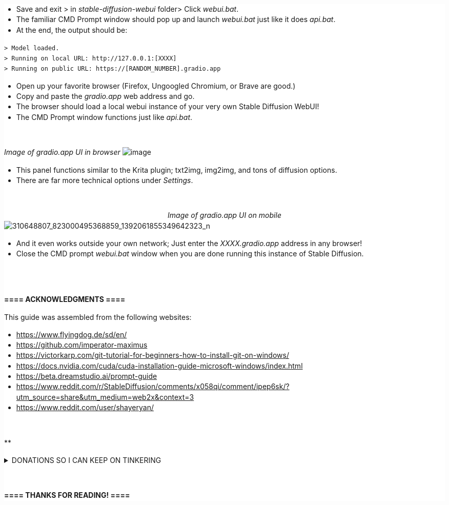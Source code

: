 - Save and exit > in *stable-diffusion-webui* folder> Click *webui.bat*.
- The familiar CMD Prompt window should pop up and launch *webui.bat* just like it does *api.bat*.
- At the end, the output should be:
```
> Model loaded.
> Running on local URL: http://127.0.0.1:[XXXX]
> Running on public URL: https://[RANDOM_NUMBER].gradio.app
```
- Open up your favorite browser (Firefox, Ungoogled Chromium, or Brave are good.)
- Copy and paste the *gradio.app* web address and go.
- The browser should load a local webui instance of your very own Stable Diffusion WebUI!
- The CMD Prompt window functions just like *api.bat*.
<br>

<em>Image of gradio.app UI in browser</em>
![image](https://user-images.githubusercontent.com/111165333/194674649-38af6042-e136-47ef-b41a-4016240139ca.png)
<br>
- This panel functions similar to the Krita plugin; txt2img, img2img, and tons of diffusion options.
- There are far more technical options under *Settings*. 
<br>

<em><center>Image of gradio.app UI on mobile</center></em>
![310648807_823000495368859_1392061855349642323_n](https://user-images.githubusercontent.com/111165333/194675322-06c76a04-13b0-4f39-a22a-71e4e3f5e950.jpg)
- And it even works outside your own network; Just enter the *XXXX.gradio.app* address in any browser!
- Close the CMD prompt *webui.bat* window when you are done running this instance of Stable Diffusion.
<br>
<br>

**==== ACKNOWLEDGMENTS ====**

This guide was assembled from the following websites:
- https://www.flyingdog.de/sd/en/
- https://github.com/imperator-maximus
- https://victorkarp.com/git-tutorial-for-beginners-how-to-install-git-on-windows/
- https://docs.nvidia.com/cuda/cuda-installation-guide-microsoft-windows/index.html
- https://beta.dreamstudio.ai/prompt-guide
- https://www.reddit.com/r/StableDiffusion/comments/x058qi/comment/ipep6sk/?utm_source=share&utm_medium=web2x&context=3
- https://www.reddit.com/user/shayeryan/
<br>

**<details><summary>DONATIONS SO I CAN KEEP ON TINKERING</summary></details>

<br>

**==== THANKS FOR READING! ====**
